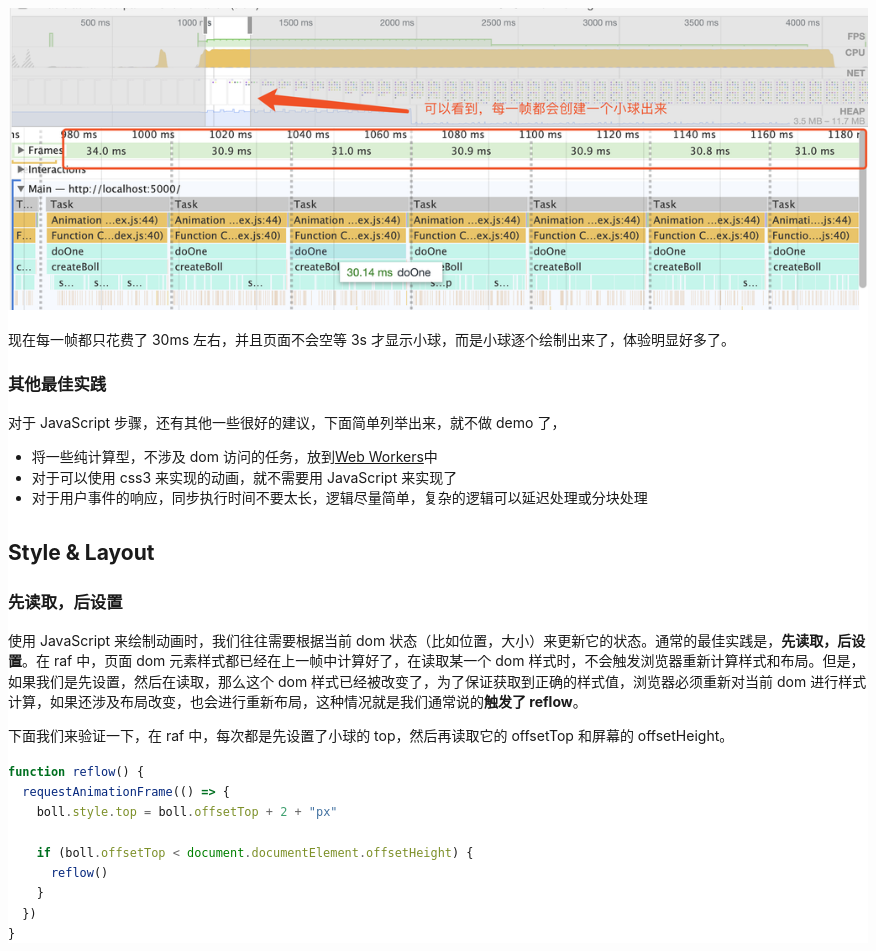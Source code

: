 ![chunkTask](./chunkTask.png)

现在每一帧都只花费了 30ms 左右，并且页面不会空等 3s 才显示小球，而是小球逐个绘制出来了，体验明显好多了。

### 其他最佳实践

对于 JavaScript 步骤，还有其他一些很好的建议，下面简单列举出来，就不做 demo 了，

- 将一些纯计算型，不涉及 dom 访问的任务，放到[Web Workers](https://developer.mozilla.org/en-US/docs/Web/API/Web_Workers_API/Using_web_workers)中
- 对于可以使用 css3 来实现的动画，就不需要用 JavaScript 来实现了
- 对于用户事件的响应，同步执行时间不要太长，逻辑尽量简单，复杂的逻辑可以延迟处理或分块处理

## Style & Layout

### 先读取，后设置

使用 JavaScript 来绘制动画时，我们往往需要根据当前 dom 状态（比如位置，大小）来更新它的状态。通常的最佳实践是，**先读取，后设置**。在 raf 中，页面 dom 元素样式都已经在上一帧中计算好了，在读取某一个 dom 样式时，不会触发浏览器重新计算样式和布局。但是，如果我们是先设置，然后在读取，那么这个 dom 样式已经被改变了，为了保证获取到正确的样式值，浏览器必须重新对当前 dom 进行样式计算，如果还涉及布局改变，也会进行重新布局，这种情况就是我们通常说的**触发了 reflow**。

下面我们来验证一下，在 raf 中，每次都是先设置了小球的 top，然后再读取它的 offsetTop 和屏幕的 offsetHeight。

```javascript
function reflow() {
  requestAnimationFrame(() => {
    boll.style.top = boll.offsetTop + 2 + "px"

    if (boll.offsetTop < document.documentElement.offsetHeight) {
      reflow()
    }
  })
}
```
